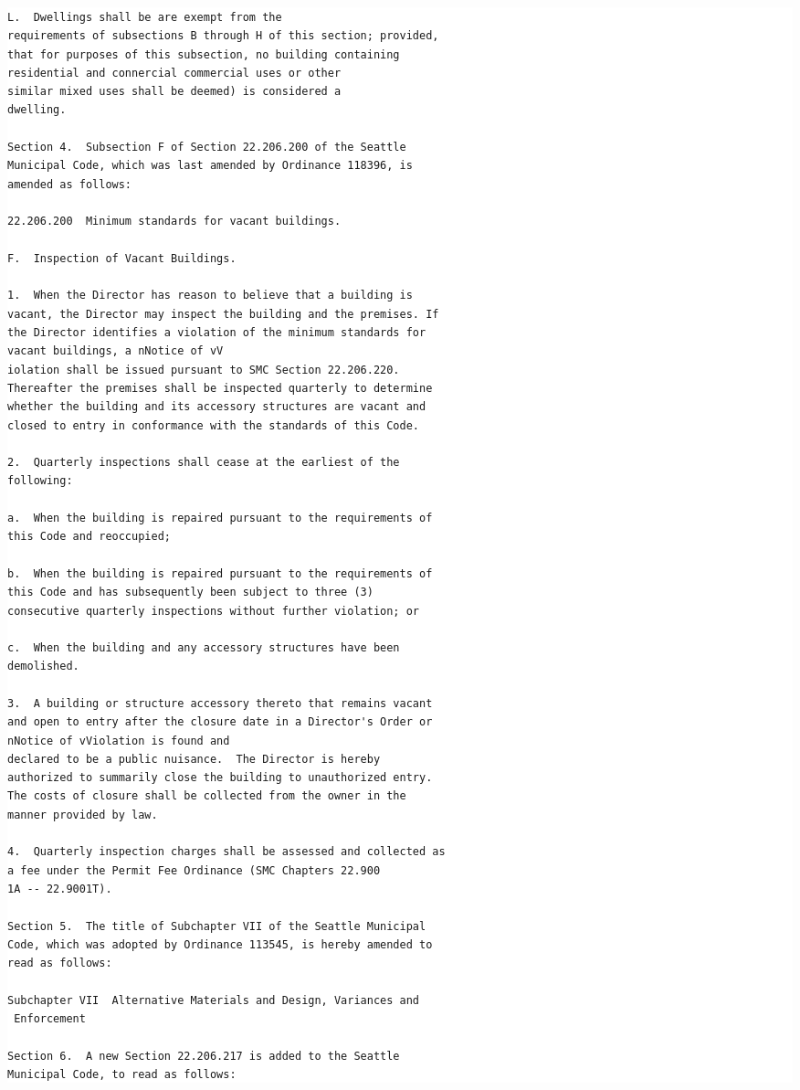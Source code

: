     L.  Dwellings shall be are exempt from the  
    requirements of subsections B through H of this section; provided,  
    that for purposes of this subsection, no building containing  
    residential and connercial commercial uses or other  
    similar mixed uses shall be deemed) is considered a  
    dwelling.  
  
    Section 4.  Subsection F of Section 22.206.200 of the Seattle  
    Municipal Code, which was last amended by Ordinance 118396, is  
    amended as follows:  
  
    22.206.200  Minimum standards for vacant buildings.  
  
    F.  Inspection of Vacant Buildings.  
  
    1.  When the Director has reason to believe that a building is  
    vacant, the Director may inspect the building and the premises. If  
    the Director identifies a violation of the minimum standards for  
    vacant buildings, a nNotice of vV  
    iolation shall be issued pursuant to SMC Section 22.206.220.  
    Thereafter the premises shall be inspected quarterly to determine  
    whether the building and its accessory structures are vacant and  
    closed to entry in conformance with the standards of this Code.  
  
    2.  Quarterly inspections shall cease at the earliest of the  
    following:  
  
    a.  When the building is repaired pursuant to the requirements of  
    this Code and reoccupied;  
  
    b.  When the building is repaired pursuant to the requirements of  
    this Code and has subsequently been subject to three (3)  
    consecutive quarterly inspections without further violation; or  
  
    c.  When the building and any accessory structures have been  
    demolished.  
  
    3.  A building or structure accessory thereto that remains vacant  
    and open to entry after the closure date in a Director's Order or  
    nNotice of vViolation is found and  
    declared to be a public nuisance.  The Director is hereby  
    authorized to summarily close the building to unauthorized entry.  
    The costs of closure shall be collected from the owner in the  
    manner provided by law.  
  
    4.  Quarterly inspection charges shall be assessed and collected as  
    a fee under the Permit Fee Ordinance (SMC Chapters 22.900  
    1A -- 22.9001T).  
  
    Section 5.  The title of Subchapter VII of the Seattle Municipal  
    Code, which was adopted by Ordinance 113545, is hereby amended to  
    read as follows:  
  
    Subchapter VII  Alternative Materials and Design, Variances and  
     Enforcement  
  
    Section 6.  A new Section 22.206.217 is added to the Seattle  
    Municipal Code, to read as follows:  
  